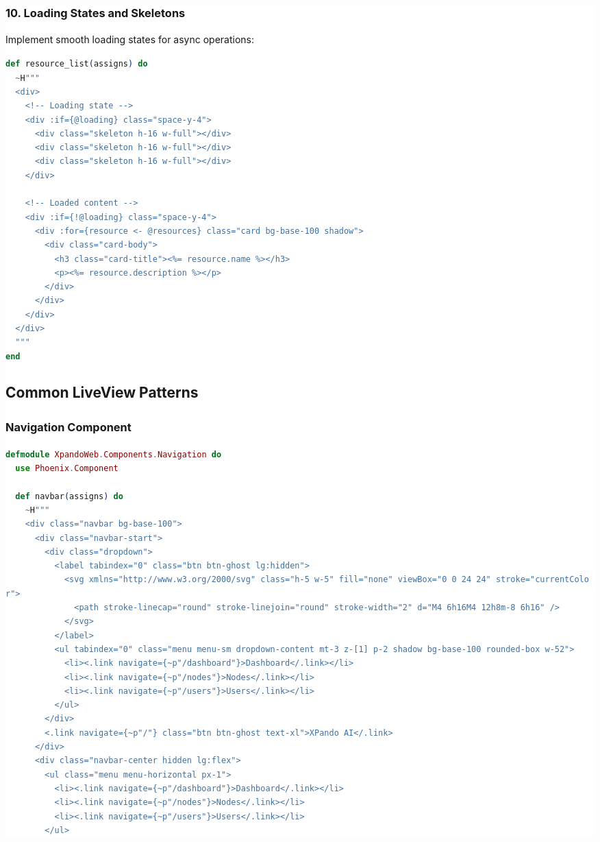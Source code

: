 ### 10. Loading States and Skeletons

Implement smooth loading states for async operations:

```elixir
def resource_list(assigns) do
  ~H"""
  <div>
    <!-- Loading state -->
    <div :if={@loading} class="space-y-4">
      <div class="skeleton h-16 w-full"></div>
      <div class="skeleton h-16 w-full"></div>
      <div class="skeleton h-16 w-full"></div>
    </div>
    
    <!-- Loaded content -->
    <div :if={!@loading} class="space-y-4">
      <div :for={resource <- @resources} class="card bg-base-100 shadow">
        <div class="card-body">
          <h3 class="card-title"><%= resource.name %></h3>
          <p><%= resource.description %></p>
        </div>
      </div>
    </div>
  </div>
  """
end
```

## Common LiveView Patterns

### Navigation Component

```elixir
defmodule XpandoWeb.Components.Navigation do
  use Phoenix.Component
  
  def navbar(assigns) do
    ~H"""
    <div class="navbar bg-base-100">
      <div class="navbar-start">
        <div class="dropdown">
          <label tabindex="0" class="btn btn-ghost lg:hidden">
            <svg xmlns="http://www.w3.org/2000/svg" class="h-5 w-5" fill="none" viewBox="0 0 24 24" stroke="currentColor">
              <path stroke-linecap="round" stroke-linejoin="round" stroke-width="2" d="M4 6h16M4 12h8m-8 6h16" />
            </svg>
          </label>
          <ul tabindex="0" class="menu menu-sm dropdown-content mt-3 z-[1] p-2 shadow bg-base-100 rounded-box w-52">
            <li><.link navigate={~p"/dashboard"}>Dashboard</.link></li>
            <li><.link navigate={~p"/nodes"}>Nodes</.link></li>
            <li><.link navigate={~p"/users"}>Users</.link></li>
          </ul>
        </div>
        <.link navigate={~p"/"} class="btn btn-ghost text-xl">XPando AI</.link>
      </div>
      <div class="navbar-center hidden lg:flex">
        <ul class="menu menu-horizontal px-1">
          <li><.link navigate={~p"/dashboard"}>Dashboard</.link></li>
          <li><.link navigate={~p"/nodes"}>Nodes</.link></li>
          <li><.link navigate={~p"/users"}>Users</.link></li>
        </ul>
```